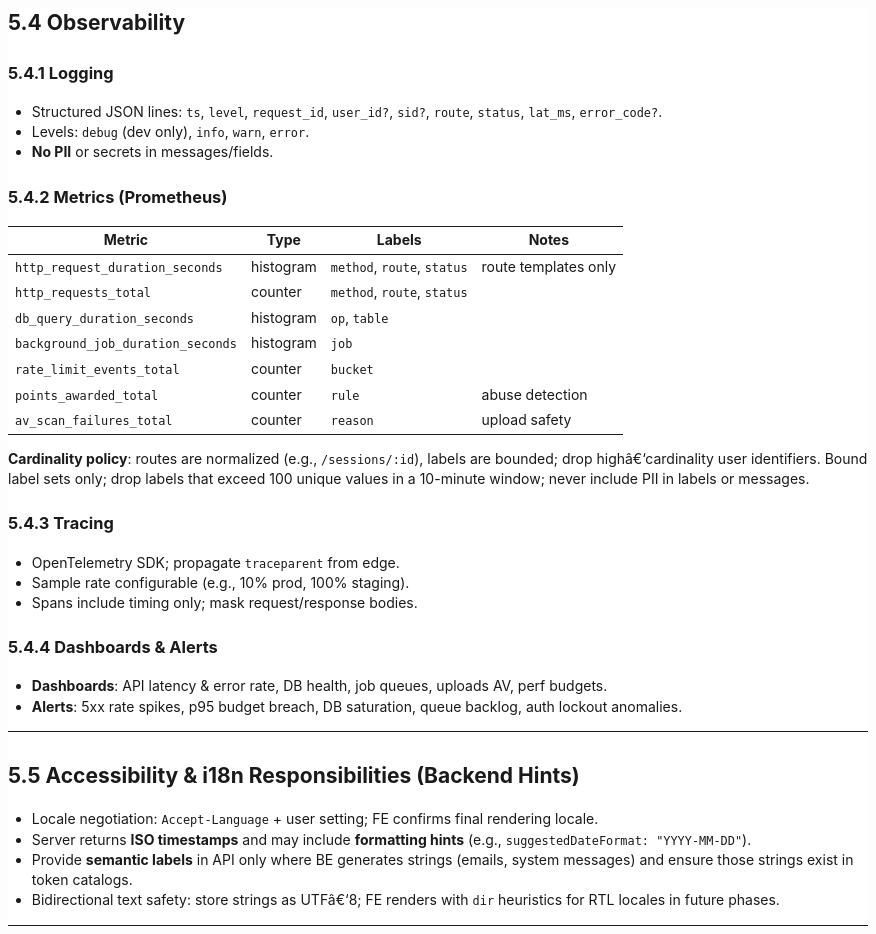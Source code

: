 
## 5.4 Observability

### 5.4.1 Logging

- Structured JSON lines: `ts`, `level`, `request_id`, `user_id?`, `sid?`, `route`, `status`, `lat_ms`, `error_code?`.
- Levels: `debug` (dev only), `info`, `warn`, `error`.
- **No PII** or secrets in messages/fields.

### 5.4.2 Metrics (Prometheus)

| Metric                            | Type      | Labels                      | Notes                |
| --------------------------------- | --------- | --------------------------- | -------------------- |
| `http_request_duration_seconds`   | histogram | `method`, `route`, `status` | route templates only |
| `http_requests_total`             | counter   | `method`, `route`, `status` |                      |
| `db_query_duration_seconds`       | histogram | `op`, `table`               |                      |
| `background_job_duration_seconds` | histogram | `job`                       |                      |
| `rate_limit_events_total`         | counter   | `bucket`                    |                      |
| `points_awarded_total`            | counter   | `rule`                      | abuse detection      |
| `av_scan_failures_total`          | counter   | `reason`                    | upload safety        |

**Cardinality policy**: routes are normalized (e.g., `/sessions/:id`), labels are bounded; drop highâ€‘cardinality user identifiers. Bound label sets only; drop labels that exceed 100 unique values in a 10-minute window; never include PII in labels or messages.

### 5.4.3 Tracing

- OpenTelemetry SDK; propagate `traceparent` from edge.
- Sample rate configurable (e.g., 10% prod, 100% staging).
- Spans include timing only; mask request/response bodies.

### 5.4.4 Dashboards & Alerts

- **Dashboards**: API latency & error rate, DB health, job queues, uploads AV, perf budgets.
- **Alerts**: 5xx rate spikes, p95 budget breach, DB saturation, queue backlog, auth lockout anomalies.

---

## 5.5 Accessibility & i18n Responsibilities (Backend Hints)

- Locale negotiation: `Accept-Language` + user setting; FE confirms final rendering locale.
- Server returns **ISO timestamps** and may include **formatting hints** (e.g., `suggestedDateFormat: "YYYY-MM-DD"`).
- Provide **semantic labels** in API only where BE generates strings (emails, system messages) and ensure those strings exist in token catalogs.
- Bidirectional text safety: store strings as UTFâ€‘8; FE renders with `dir` heuristics for RTL locales in future phases.

---